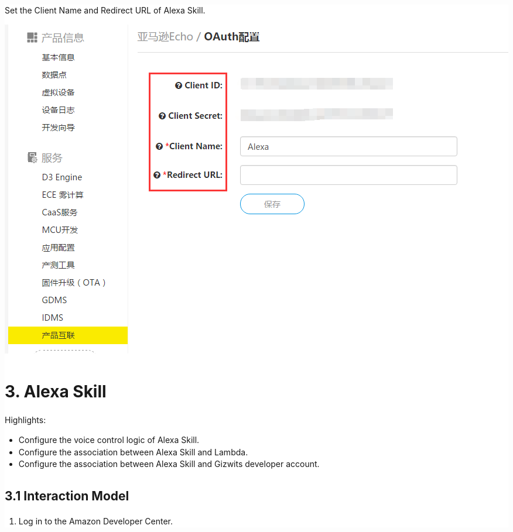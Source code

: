 Set the Client Name and Redirect URL of Alexa Skill.

![Echo](../../../assets/en-us/UserManual/EchoIntegration/15.png) 
 
# 3. Alexa Skill

Highlights: 

* Configure the voice control logic of Alexa Skill.
* Configure the association between Alexa Skill and Lambda.
* Configure the association between Alexa Skill and Gizwits developer account.

## 3.1 Interaction Model

1) Log in to the Amazon Developer Center.
